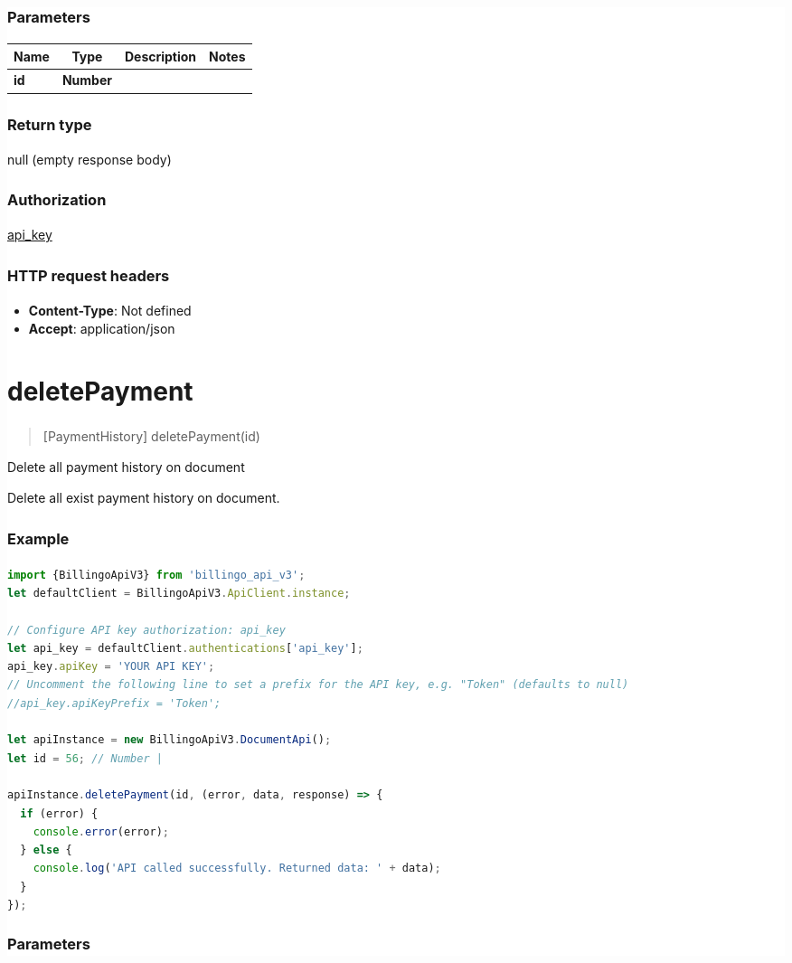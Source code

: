 ### Parameters

Name | Type | Description  | Notes
------------- | ------------- | ------------- | -------------
 **id** | **Number**|  | 

### Return type

null (empty response body)

### Authorization

[api_key](../README.md#api_key)

### HTTP request headers

 - **Content-Type**: Not defined
 - **Accept**: application/json

<a name="deletePayment"></a>
# **deletePayment**
> [PaymentHistory] deletePayment(id)

Delete all payment history on document

Delete all exist payment history on document.

### Example
```javascript
import {BillingoApiV3} from 'billingo_api_v3';
let defaultClient = BillingoApiV3.ApiClient.instance;

// Configure API key authorization: api_key
let api_key = defaultClient.authentications['api_key'];
api_key.apiKey = 'YOUR API KEY';
// Uncomment the following line to set a prefix for the API key, e.g. "Token" (defaults to null)
//api_key.apiKeyPrefix = 'Token';

let apiInstance = new BillingoApiV3.DocumentApi();
let id = 56; // Number | 

apiInstance.deletePayment(id, (error, data, response) => {
  if (error) {
    console.error(error);
  } else {
    console.log('API called successfully. Returned data: ' + data);
  }
});
```

### Parameters
